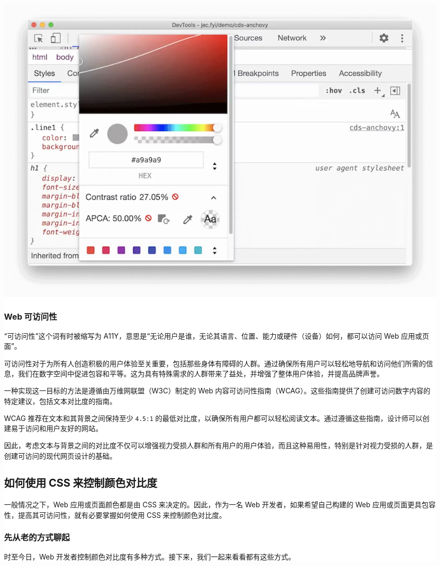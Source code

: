 ![img](./images/3cf1bd22f59c1eb2fcb77c8920aaa9c7.webp )

### Web 可访问性

“可访问性”这个词有时被缩写为 A11Y，意思是“无论用户是谁，无论其语言、位置、能力或硬件（设备）如何，都可以访问 Web 应用或页面”。

可访问性对于为所有人创造积极的用户体验至关重要，包括那些身体有障碍的人群。通过确保所有用户可以轻松地导航和访问他们所需的信息，我们在数字空间中促进包容和平等。这为具有特殊需求的人群带来了益处，并增强了整体用户体验，并提高品牌声誉。

一种实现这一目标的方法是遵循由万维网联盟（W3C）制定的 Web 内容可访问性指南（WCAG）。这些指南提供了创建可访问数字内容的特定建议，包括文本对比度的指南。

WCAG 推荐在文本和其背景之间保持至少 `4.5:1` 的最低对比度，以确保所有用户都可以轻松阅读文本。通过遵循这些指南，设计师可以创建易于访问和用户友好的网站。

因此，考虑文本与背景之间的对比度不仅可以增强视力受损人群和所有用户的用户体验，而且这种易用性，特别是针对视力受损的人群，是创建可访问的现代网页设计的基础。

## 如何使用 CSS 来控制颜色对比度

一般情况之下，Web 应用或页面颜色都是由 CSS 来决定的。因此，作为一名 Web 开发者，如果希望自己构建的 Web 应用或页面更具包容性，提高其可访问性，就有必要掌握如何使用 CSS 来控制颜色对比度。

### 先从老的方式聊起

时至今日，Web 开发者控制颜色对比度有多种方式。接下来，我们一起来看看都有这些方式。
